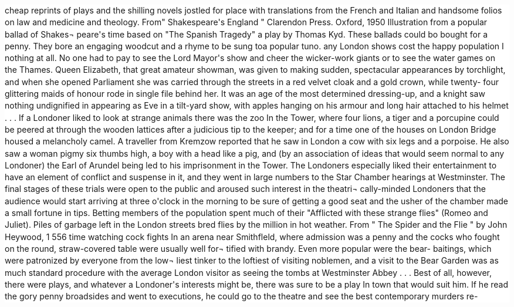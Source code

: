 cheap reprints of plays and the shilling novels jostled for
place with translations from the French and Italian and
handsome folios on law and medicine and theology.
From" Shakespeare's England " Clarendon Press. Oxford, 1950
Illustration from a popular ballad of Shakes¬
peare's time based on "The Spanish Tragedy"
a play by Thomas Kyd. These ballads could bo
bought for a penny. They bore an engaging
woodcut and a rhyme to be sung toa popular tuno.
any London shows cost the happy population
I nothing at all. No one had to pay to see the
Lord Mayor's show and cheer the wicker-work giants or
to see the water games on the Thames. Queen Elizabeth,
that great amateur showman, was given to making
sudden, spectacular appearances by torchlight, and when
she opened Parliament she was carried through the streets
in a red velvet cloak and a gold crown, while twenty-
four glittering maids of honour rode in single file behind
her. It was an age of the most determined dressing-up,
and a knight saw nothing undignified in appearing as
Eve in a tilt-yard show, with apples hanging on his
armour and long hair attached to his helmet . . .
If a Londoner liked to look at strange animals there
was the zoo In the Tower, where four lions, a tiger and a
porcupine could be peered at through the wooden lattices
after a judicious tip to the keeper; and for a time one
of the houses on London Bridge housed a melancholy
camel. A traveller from Kremzow reported that he saw
in London a cow with six legs and a porpoise. He also
saw a woman pigmy six thumbs high, a boy with a head
like a pig, and (by an association of ideas that would
seem normal to any Londoner) the Earl of Arundel being
led to his imprisonment in the Tower.
The Londoners especially liked their entertainment to
have an element of conflict and suspense in it, and they
went in large numbers to the Star Chamber hearings at
Westminster. The final stages of these trials were open
to the public and aroused such interest in the theatri¬
cally-minded Londoners that the audience would start
arriving at three o'clock in the morning to be sure of
getting a good seat and the usher of the chamber made a
small fortune in tips.
Betting members of the population spent much of their
"Afflicted with these strange
flies" (Romeo and Juliet).
Piles of garbage left in the
London streets bred flies
by the million in hot weather.
From " The Spider and the Flie "
by John Heywood, 1 556
time watching cock fights In an arena near Smithfleld,
where admission was a penny and the cocks who fought
on the round, straw-covered table were usually well for¬
tified with brandy. Even more popular were the bear-
baitings, which were patronized by everyone from the low¬
liest tinker to the loftiest of visiting noblemen, and a
visit to the Bear Garden was as much standard procedure
with the average London visitor as seeing the tombs at
Westminster Abbey . . .
Best of all, however, there were plays, and whatever a
Londoner's interests might be, there was sure to be a
play In town that would suit him. If he read the gory
penny broadsides and went to executions, he could go to
the theatre and see the best contemporary murders re-